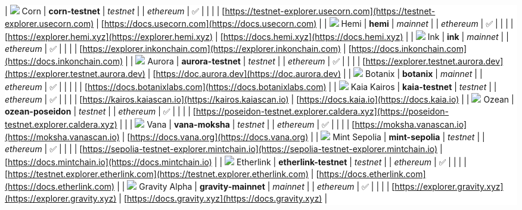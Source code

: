 |              ![](https://raw.githubusercontent.com/0xa3k5/web3icons/refs/heads/main/raw-svgs/networks/branded/corn.svg) Corn              |     **corn-testnet**      | _testnet_ |                  |     _ethereum_      |    ✅     |     |          |            |                 [https://testnet-explorer.usecorn.com](https://testnet-explorer.usecorn.com)                 |                                         [https://docs.usecorn.com](https://docs.usecorn.com)                                         |
|              ![](https://raw.githubusercontent.com/0xa3k5/web3icons/refs/heads/main/raw-svgs/networks/branded/hemi.svg) Hemi              |         **hemi**          | _mainnet_ |                  |     _ethereum_      |    ✅     |     |          |            |                            [https://explorer.hemi.xyz](https://explorer.hemi.xyz)                            |                                            [https://docs.hemi.xyz](https://docs.hemi.xyz)                                            |
|               ![](https://raw.githubusercontent.com/0xa3k5/web3icons/refs/heads/main/raw-svgs/networks/branded/ink.svg) Ink               |          **ink**          | _mainnet_ |                  |     _ethereum_      |    ✅     |     |          |            |                      [https://explorer.inkonchain.com](https://explorer.inkonchain.com)                      |                                      [https://docs.inkonchain.com](https://docs.inkonchain.com)                                      |
|            ![](https://raw.githubusercontent.com/0xa3k5/web3icons/refs/heads/main/raw-svgs/networks/branded/aurora.svg) Aurora            |    **aurora-testnet**     | _testnet_ |                  |     _ethereum_      |    ✅     |     |          |            |                  [https://explorer.testnet.aurora.dev](https://explorer.testnet.aurora.dev)                  |                                           [https://doc.aurora.dev](https://doc.aurora.dev)                                           |
|           ![](https://raw.githubusercontent.com/0xa3k5/web3icons/refs/heads/main/raw-svgs/networks/branded/botanix.svg) Botanix           |        **botanix**        | _mainnet_ |                  |     _ethereum_      |    ✅     |     |          |            |                                                                                                              |                                     [https://docs.botanixlabs.com](https://docs.botanixlabs.com)                                     |
|          ![](https://raw.githubusercontent.com/0xa3k5/web3icons/refs/heads/main/raw-svgs/networks/branded/kaia.svg) Kaia Kairos           |     **kaia-testnet**      | _testnet_ |                  |     _ethereum_      |    ✅     |     |          |            |                           [https://kairos.kaiascan.io](https://kairos.kaiascan.io)                           |                                             [https://docs.kaia.io](https://docs.kaia.io)                                             |
|             ![](https://raw.githubusercontent.com/0xa3k5/web3icons/refs/heads/main/raw-svgs/networks/branded/ozean.svg) Ozean             |    **ozean-poseidon**     | _testnet_ |                  |     _ethereum_      |    ✅     |     |          |            |        [https://poseidon-testnet.explorer.caldera.xyz](https://poseidon-testnet.explorer.caldera.xyz)        |                                                                                                                                      |
|              ![](https://raw.githubusercontent.com/0xa3k5/web3icons/refs/heads/main/raw-svgs/networks/branded/vana.svg) Vana              |      **vana-moksha**      | _testnet_ |                  |     _ethereum_      |    ✅     |     |          |            |                           [https://moksha.vanascan.io](https://moksha.vanascan.io)                           |                                            [https://docs.vana.org](https://docs.vana.org)                                            |
|          ![](https://raw.githubusercontent.com/0xa3k5/web3icons/refs/heads/main/raw-svgs/networks/branded/mint.svg) Mint Sepolia          |     **mint-sepolia**      | _testnet_ |                  |     _ethereum_      |    ✅     |     |          |            |        [https://sepolia-testnet-explorer.mintchain.io](https://sepolia-testnet-explorer.mintchain.io)        |                                        [https://docs.mintchain.io](https://docs.mintchain.io)                                        |
|         ![](https://raw.githubusercontent.com/0xa3k5/web3icons/refs/heads/main/raw-svgs/networks/branded/etherlink.svg) Etherlink         |   **etherlink-testnet**   | _testnet_ |                  |     _ethereum_      |    ✅     |     |          |            |               [https://testnet.explorer.etherlink.com](https://testnet.explorer.etherlink.com)               |                                       [https://docs.etherlink.com](https://docs.etherlink.com)                                       |
|        ![](https://raw.githubusercontent.com/0xa3k5/web3icons/refs/heads/main/raw-svgs/networks/branded/gravity.svg) Gravity Alpha        |    **gravity-mainnet**    | _mainnet_ |                  |     _ethereum_      |    ✅     |     |          |            |                         [https://explorer.gravity.xyz](https://explorer.gravity.xyz)                         |                                         [https://docs.gravity.xyz](https://docs.gravity.xyz)                                         |